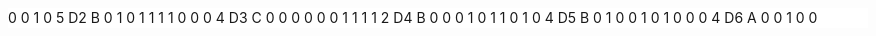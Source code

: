 0
0
1
0
5
D2
B
0
1
0
1
1
1
1
0
0
0
4
D3
C
0
0
0
0
0
0
1
1
1
1
2
D4
B
0
0
0
1
0
1
1
0
1
0
4
D5
B
0
1
0
0
1
0
1
0
0
0
4
D6
A
0
0
1
0
0